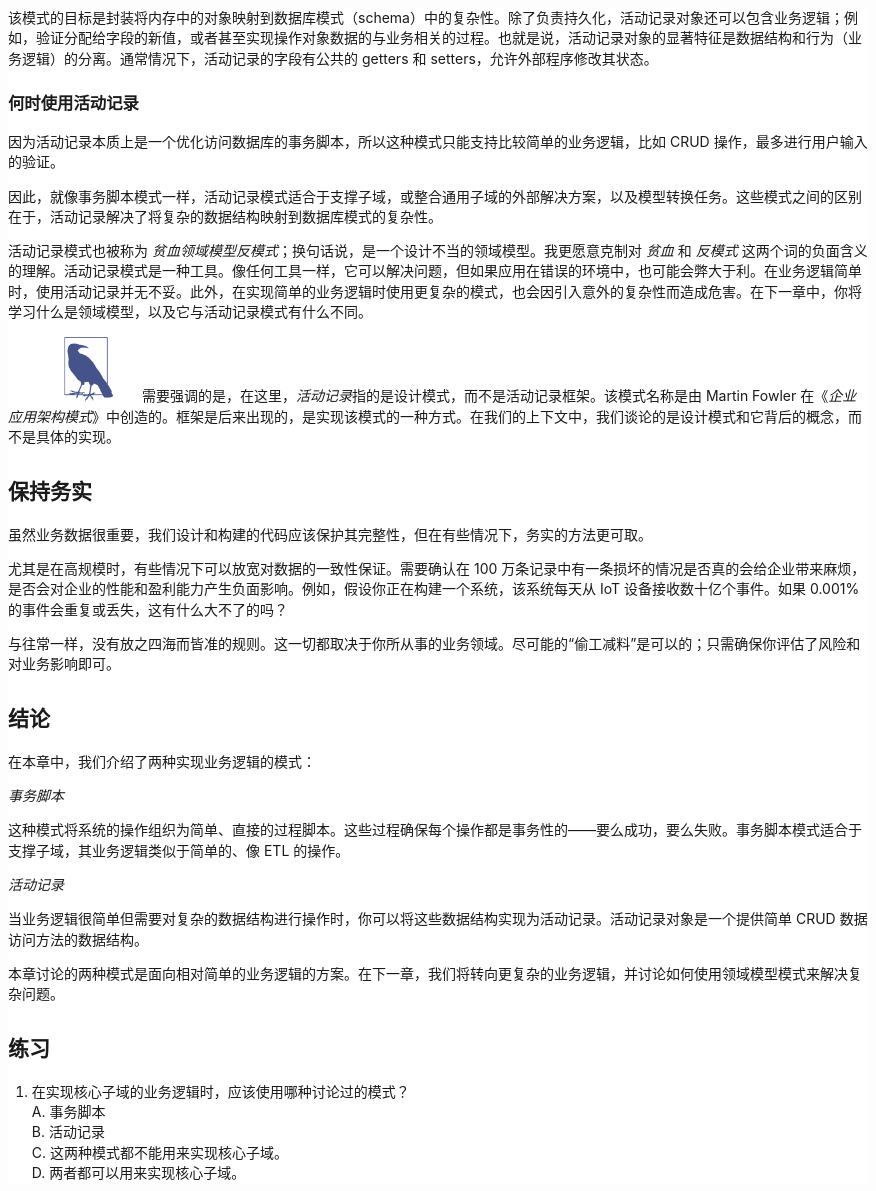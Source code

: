 该模式的目标是封装将内存中的对象映射到数据库模式（schema）中的复杂性。除了负责持久化，活动记录对象还可以包含业务逻辑；例如，验证分配给字段的新值，或者甚至实现操作对象数据的与业务相关的过程。也就是说，活动记录对象的显著特征是数据结构和行为（业务逻辑）的分离。通常情况下，活动记录的字段有公共的 getters 和 setters，允许外部程序修改其状态。

### 何时使用活动记录
因为活动记录本质上是一个优化访问数据库的事务脚本，所以这种模式只能支持比较简单的业务逻辑，比如 CRUD 操作，最多进行用户输入的验证。

因此，就像事务脚本模式一样，活动记录模式适合于支撑子域，或整合通用子域的外部解决方案，以及模型转换任务。这些模式之间的区别在于，活动记录解决了将复杂的数据结构映射到数据库模式的复杂性。

活动记录模式也被称为 *贫血领域模型反模式*；换句话说，是一个设计不当的领域模型。我更愿意克制对 *贫血* 和 *反模式* 这两个词的负面含义的理解。活动记录模式是一种工具。像任何工具一样，它可以解决问题，但如果应用在错误的环境中，也可能会弊大于利。在业务逻辑简单时，使用活动记录并无不妥。此外，在实现简单的业务逻辑时使用更复杂的模式，也会因引入意外的复杂性而造成危害。在下一章中，你将学习什么是领域模型，以及它与活动记录模式有什么不同。

&emsp;&emsp;&emsp;&emsp;<img src=images/general-note.png width=50 />&emsp;&emsp;需要强调的是，在这里，*活动记录*指的是设计模式，而不是活动记录框架。该模式名称是由 Martin Fowler 在《*企业应用架构模式*》中创造的。框架是后来出现的，是实现该模式的一种方式。在我们的上下文中，我们谈论的是设计模式和它背后的概念，而不是具体的实现。

## 保持务实
虽然业务数据很重要，我们设计和构建的代码应该保护其完整性，但在有些情况下，务实的方法更可取。

尤其是在高规模时，有些情况下可以放宽对数据的一致性保证。需要确认在 100 万条记录中有一条损坏的情况是否真的会给企业带来麻烦，是否会对企业的性能和盈利能力产生负面影响。例如，假设你正在构建一个系统，该系统每天从 IoT 设备接收数十亿个事件。如果 0.001% 的事件会重复或丢失，这有什么大不了的吗？

与往常一样，没有放之四海而皆准的规则。这一切都取决于你所从事的业务领域。尽可能的“偷工减料”是可以的；只需确保你评估了风险和对业务影响即可。

## 结论

在本章中，我们介绍了两种实现业务逻辑的模式：

*事务脚本*

这种模式将系统的操作组织为简单、直接的过程脚本。这些过程确保每个操作都是事务性的——要么成功，要么失败。事务脚本模式适合于支撑子域，其业务逻辑类似于简单的、像 ETL 的操作。

*活动记录*

当业务逻辑很简单但需要对复杂的数据结构进行操作时，你可以将这些数据结构实现为活动记录。活动记录对象是一个提供简单 CRUD 数据访问方法的数据结构。

本章讨论的两种模式是面向相对简单的业务逻辑的方案。在下一章，我们将转向更复杂的业务逻辑，并讨论如何使用领域模型模式来解决复杂问题。

## 练习
1. 在实现核心子域的业务逻辑时，应该使用哪种讨论过的模式？<br>
A. 事务脚本 <br>
B. 活动记录 <br>
C. 这两种模式都不能用来实现核心子域。 <br>
D. 两者都可以用来实现核心子域。 <br>
